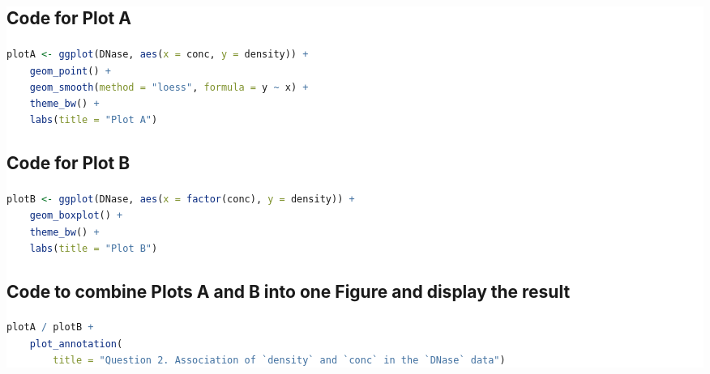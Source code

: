 ## Code for Plot A

``` r
plotA <- ggplot(DNase, aes(x = conc, y = density)) +
    geom_point() +
    geom_smooth(method = "loess", formula = y ~ x) +
    theme_bw() +
    labs(title = "Plot A")
```

## Code for Plot B

``` r
plotB <- ggplot(DNase, aes(x = factor(conc), y = density)) +
    geom_boxplot() +
    theme_bw() +
    labs(title = "Plot B")
```

## Code to combine Plots A and B into one Figure and display the result

``` r
plotA / plotB + 
    plot_annotation(
        title = "Question 2. Association of `density` and `conc` in the `DNase` data")
```
